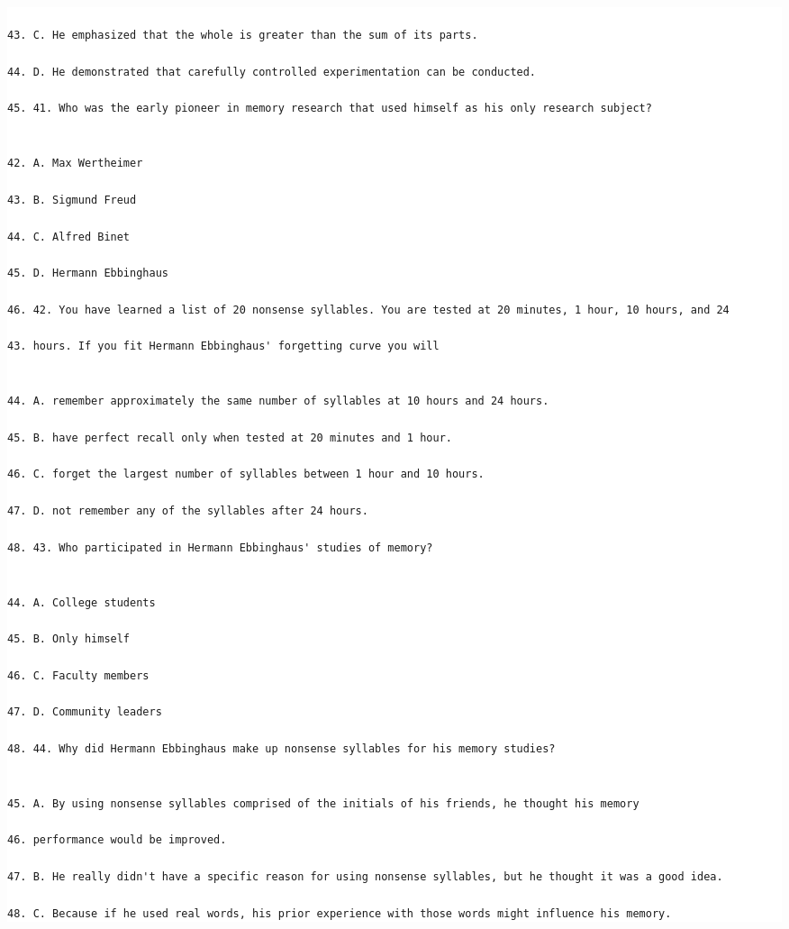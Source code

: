                                                                                                                                                          43. C. He emphasized that the whole is greater than the sum of its parts.
                                                                                                                                                         44. D. He demonstrated that carefully controlled experimentation can be conducted.
                                                                                                                                                         45. 41. Who was the early pioneer in memory research that used himself as his only research subject?
                                                                                                                                                            
                                                                                                                                                             42. A. Max Wertheimer
                                                                                                                                                             43. B. Sigmund Freud
                                                                                                                                                             44. C. Alfred Binet
                                                                                                                                                             45. D. Hermann Ebbinghaus
                                                                                                                                                             46. 42. You have learned a list of 20 nonsense syllables. You are tested at 20 minutes, 1 hour, 10 hours, and 24
                                                                                                                                                                 43. hours. If you fit Hermann Ebbinghaus' forgetting curve you will
                                                                                                                                                                
                                                                                                                                                                 44. A. remember approximately the same number of syllables at 10 hours and 24 hours.
                                                                                                                                                                 45. B. have perfect recall only when tested at 20 minutes and 1 hour.
                                                                                                                                                                 46. C. forget the largest number of syllables between 1 hour and 10 hours.
                                                                                                                                                                 47. D. not remember any of the syllables after 24 hours.
                                                                                                                                                                 48. 43. Who participated in Hermann Ebbinghaus' studies of memory?
                                                                                                                                                                    
                                                                                                                                                                     44. A. College students
                                                                                                                                                                     45. B. Only himself
                                                                                                                                                                     46. C. Faculty members
                                                                                                                                                                     47. D. Community leaders
                                                                                                                                                                     48. 44. Why did Hermann Ebbinghaus make up nonsense syllables for his memory studies?
                                                                                                                                                                        
                                                                                                                                                                         45. A. By using nonsense syllables comprised of the initials of his friends, he thought his memory
                                                                                                                                                                         46. performance would be improved.
                                                                                                                                                                         47. B. He really didn't have a specific reason for using nonsense syllables, but he thought it was a good idea.
                                                                                                                                                                         48. C. Because if he used real words, his prior experience with those words might influence his memory.